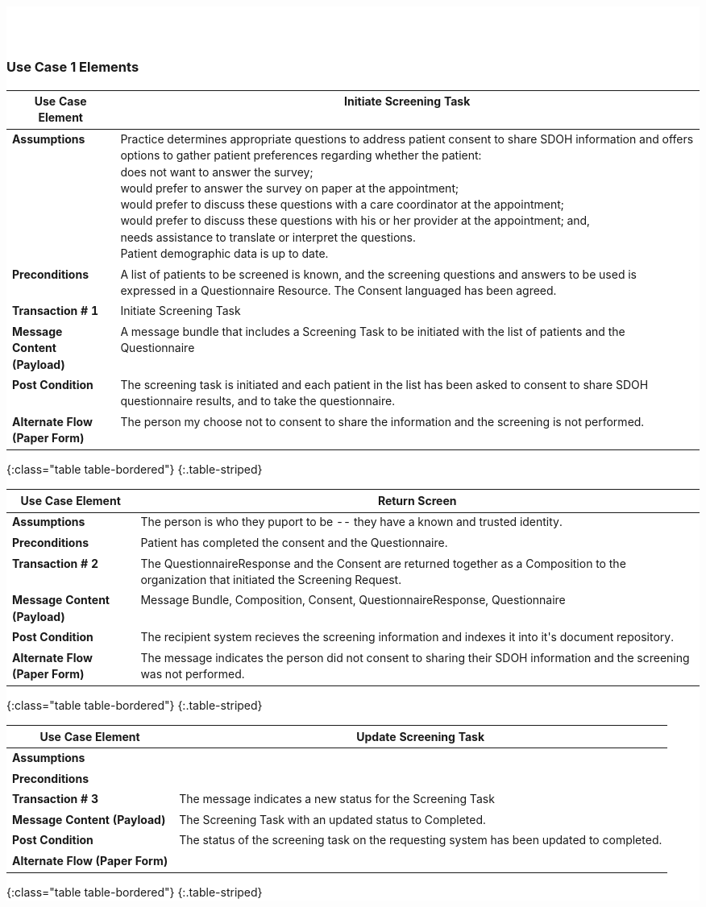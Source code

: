 <br><br>

### Use Case 1 Elements

| Use Case Element            | Initiate Screening Task  |
|-----------------------------|---|
| **Assumptions**                 |  Practice determines appropriate questions to address patient consent to share SDOH information and offers options to gather patient preferences regarding whether the patient: <br>  does not want to answer the survey; <br>would prefer to answer the survey on paper at the appointment;<br> would prefer to discuss these questions with a care coordinator at the appointment; <br>would prefer to discuss these questions with his or her provider at the appointment; and,<br> needs assistance to translate or interpret the questions.  <br>Patient demographic data is up to date. |
| **Preconditions**               |  A list of patients to be screened is known, and the screening questions and answers to be used is expressed in a Questionnaire Resource. The Consent languaged has been agreed. |
| **Transaction #  1**             |  Initiate Screening Task |
| **Message Content (Payload)**   | A message bundle that includes a Screening Task to be initiated with the list of patients and the Questionnaire  |
| **Post Condition**              |  The screening task is initiated and each patient in the list has been asked to consent to share SDOH questionnaire results, and to  take the questionnaire.|
| **Alternate Flow (Paper Form)** | The person my choose not to consent to share the information and the screening is not performed.  |
{:class="table table-bordered"}
{:.table-striped}
<br>



| Use Case Element            | Return Screen  |
|-----------------------------|---|
| **Assumptions**                 | The person is who they puport to be -- they have a known and trusted identity.  |
| **Preconditions**               | Patient has completed the consent and the Questionnaire.  |
| **Transaction #  2**             |  The QuestionnaireResponse and the Consent are returned together as a Composition to the organization that initiated the Screening Request. |
| **Message Content (Payload)**   | Message Bundle, Composition, Consent, QuestionnaireResponse, Questionnaire  |
| **Post Condition**              | The recipient system recieves the screening information and indexes it into it's document repository.   |
| **Alternate Flow (Paper Form)** | The message indicates the person did not consent to sharing their SDOH information and the screening was not performed.  |
{:class="table table-bordered"}
{:.table-striped}
<br>


| Use Case Element            | Update Screening Task  |
|-----------------------------|---|
| **Assumptions**                 |   |
| **Preconditions**               |   |
| **Transaction #  3**             |  The message indicates a new status for the Screening Task |
| **Message Content (Payload)**   |  The Screening Task with an updated status to Completed. |
| **Post Condition**              |  The status of the screening task on the requesting system has been updated to completed. |
| **Alternate Flow (Paper Form)** |   |
{:class="table table-bordered"}
{:.table-striped}
